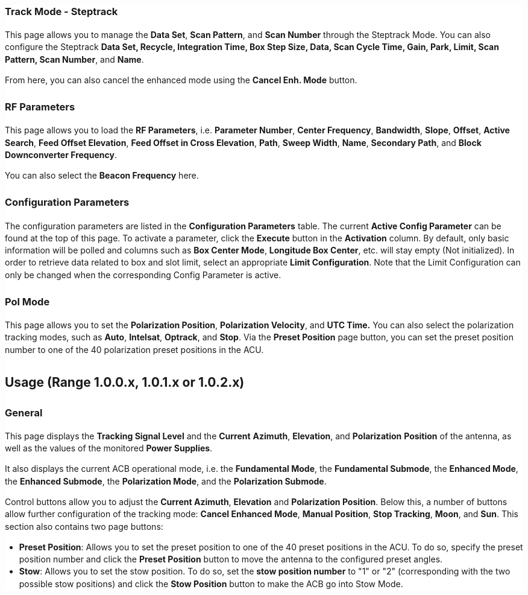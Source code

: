 ### Track Mode - Steptrack

This page allows you to manage the **Data Set**, **Scan Pattern**, and **Scan Number** through the Steptrack Mode. You can also configure the Steptrack **Data Set, Recycle, Integration Time, Box Step Size, Data, Scan Cycle Time, Gain, Park, Limit, Scan Pattern, Scan Number**, and **Name**.

From here, you can also cancel the enhanced mode using the **Cancel Enh. Mode** button.

### RF Parameters

This page allows you to load the **RF Parameters**, i.e. **Parameter Number**, **Center Frequency**, **Bandwidth**, **Slope**, **Offset**, **Active Search**, **Feed Offset Elevation**, **Feed Offset in Cross Elevation**, **Path**, **Sweep Width**, **Name**, **Secondary Path**, and **Block Downconverter Frequency**.

You can also select the **Beacon Frequency** here.

### Configuration Parameters

The configuration parameters are listed in the **Configuration Parameters** table. The current **Active Config Parameter** can be found at the top of this page. To activate a parameter, click the **Execute** button in the **Activation** column. By default, only basic information will be polled and columns such as **Box Center Mode**, **Longitude Box Center**, etc. will stay empty (Not initialized). In order to retrieve data related to box and slot limit, select an appropriate **Limit Configuration**. Note that the Limit Configuration can only be changed when the corresponding Config Parameter is active.

### Pol Mode

This page allows you to set the **Polarization Position**, **Polarization Velocity**, and **UTC Time.** You can also select the polarization tracking modes, such as **Auto**, **Intelsat**, **Optrack**, and **Stop**. Via the **Preset Position** page button, you can set the preset position number to one of the 40 polarization preset positions in the ACU.

## Usage (Range 1.0.0.x, 1.0.1.x or 1.0.2.x)

### General

This page displays the **Tracking Signal Level** and the **Current** **Azimuth**, **Elevation**, and **Polarization** **Position** of the antenna, as well as the values of the monitored **Power Supplies**.

It also displays the current ACB operational mode, i.e. the **Fundamental Mode**, the **Fundamental Submode**, the **Enhanced Mode**, the **Enhanced Submode**, the **Polarization Mode**, and the **Polarization Submode**.

Control buttons allow you to adjust the **Current Azimuth**, **Elevation** and **Polarization Position**. Below this, a number of buttons allow further configuration of the tracking mode: **Cancel Enhanced Mode**, **Manual Position**, **Stop Tracking**, **Moon**, and **Sun**. This section also contains two page buttons:

- **Preset Position**: Allows you to set the preset position to one of the 40 preset positions in the ACU. To do so, specify the preset position number and click the **Preset Position** button to move the antenna to the configured preset angles.
- **Stow**: Allows you to set the stow position. To do so, set the **stow position number** to "1" or "2" (corresponding with the two possible stow positions) and click the **Stow Position** button to make the ACB go into Stow Mode.
